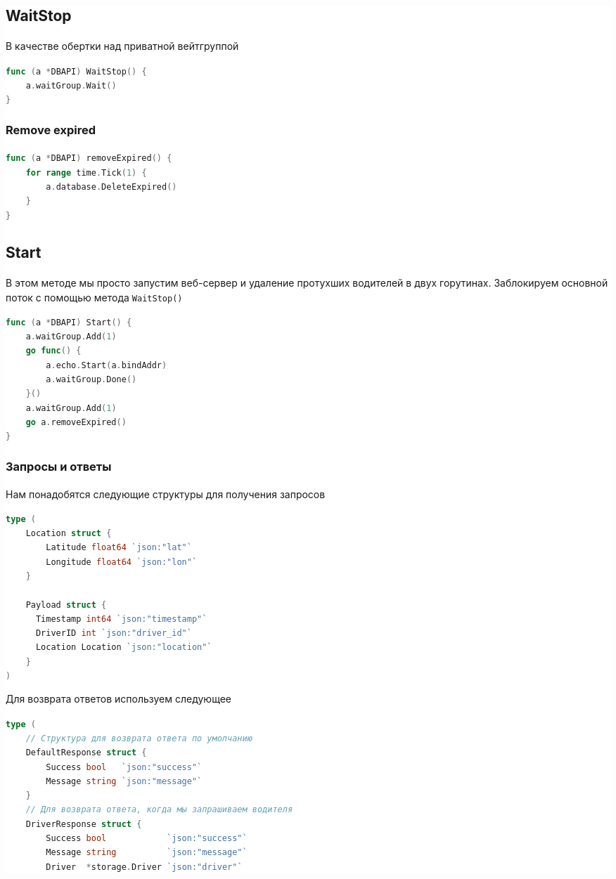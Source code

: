 ## WaitStop
В качестве обертки над приватной вейтгруппой
```Go
func (a *DBAPI) WaitStop() {
	a.waitGroup.Wait()
}
```

### Remove expired

```Go
func (a *DBAPI) removeExpired() {
	for range time.Tick(1) {
		a.database.DeleteExpired()
	}
}
```

## Start 
В этом методе мы просто запустим веб-сервер и удаление протухших водителей в двух горутинах. Заблокируем основной поток с помощью метода `WaitStop()`

```Go
func (a *DBAPI) Start() {
	a.waitGroup.Add(1)
	go func() {
		a.echo.Start(a.bindAddr)
		a.waitGroup.Done()
	}()
	a.waitGroup.Add(1)
	go a.removeExpired()
}

```

### Запросы и ответы
Нам понадобятся следующие структуры для получения запросов
```Go
type (
    Location struct {
        Latitude float64 `json:"lat"`
        Longitude float64 `json:"lon"`
    }

    Payload struct {
      Timestamp int64 `json:"timestamp"`
      DriverID int `json:"driver_id"`
      Location Location `json:"location"`
    }
)
```
Для возврата ответов используем следующее
```Go
type (
	// Структура для возврата ответа по умолчанию
	DefaultResponse struct {
		Success bool   `json:"success"`
		Message string `json:"message"`
	}
	// Для возврата ответа, когда мы запрашиваем водителя
	DriverResponse struct {
		Success bool            `json:"success"`
		Message string          `json:"message"`
		Driver  *storage.Driver `json:"driver"`
```